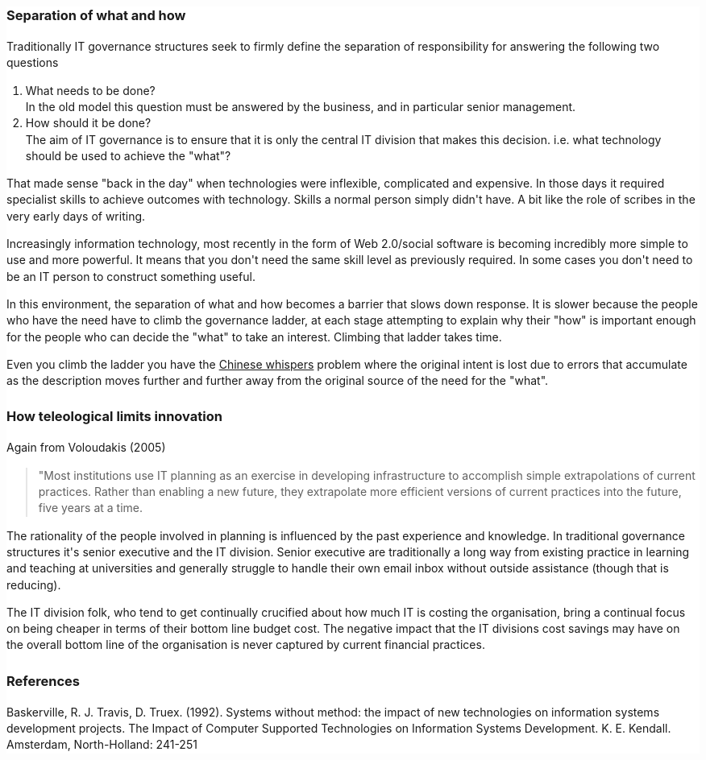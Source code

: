 ### Separation of what and how

Traditionally IT governance structures seek to firmly define the separation of responsibility for answering the following two questions

1. What needs to be done?  
    In the old model this question must be answered by the business, and in particular senior management.
2. How should it be done?  
    The aim of IT governance is to ensure that it is only the central IT division that makes this decision. i.e. what technology should be used to achieve the "what"?

That made sense "back in the day" when technologies were inflexible, complicated and expensive. In those days it required specialist skills to achieve outcomes with technology. Skills a normal person simply didn't have. A bit like the role of scribes in the very early days of writing.

Increasingly information technology, most recently in the form of Web 2.0/social software is becoming incredibly more simple to use and more powerful. It means that you don't need the same skill level as previously required. In some cases you don't need to be an IT person to construct something useful.

In this environment, the separation of what and how becomes a barrier that slows down response. It is slower because the people who have the need have to climb the governance ladder, at each stage attempting to explain why their "how" is important enough for the people who can decide the "what" to take an interest. Climbing that ladder takes time.

Even you climb the ladder you have the [Chinese whispers](http://en.wikipedia.org/wiki/Chinese_whispers) problem where the original intent is lost due to errors that accumulate as the description moves further and further away from the original source of the need for the "what".

### How teleological limits innovation

Again from Voloudakis (2005)

> "Most institutions use IT planning as an exercise in developing infrastructure to accomplish simple extrapolations of current practices. Rather than enabling a new future, they extrapolate more efficient versions of current practices into the future, five years at a time.

The rationality of the people involved in planning is influenced by the past experience and knowledge. In traditional governance structures it's senior executive and the IT division. Senior executive are traditionally a long way from existing practice in learning and teaching at universities and generally struggle to handle their own email inbox without outside assistance (though that is reducing).

The IT division folk, who tend to get continually crucified about how much IT is costing the organisation, bring a continual focus on being cheaper in terms of their bottom line budget cost. The negative impact that the IT divisions cost savings may have on the overall bottom line of the organisation is never captured by current financial practices.

### References

Baskerville, R. J. Travis, D. Truex. (1992). Systems without method: the impact of new technologies on information systems development projects. The Impact of Computer Supported Technologies on Information Systems Development. K. E. Kendall. Amsterdam, North-Holland: 241-251
